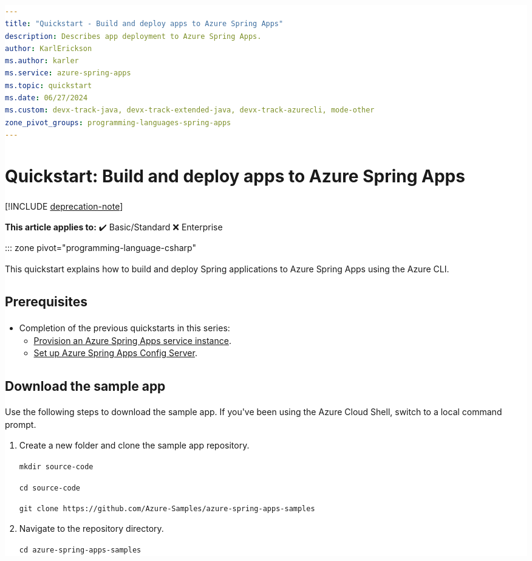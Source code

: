 ```yaml
---
title: "Quickstart - Build and deploy apps to Azure Spring Apps"
description: Describes app deployment to Azure Spring Apps.
author: KarlErickson
ms.author: karler
ms.service: azure-spring-apps
ms.topic: quickstart
ms.date: 06/27/2024
ms.custom: devx-track-java, devx-track-extended-java, devx-track-azurecli, mode-other
zone_pivot_groups: programming-languages-spring-apps
---
```


# Quickstart: Build and deploy apps to Azure Spring Apps

[!INCLUDE [deprecation-note](../includes/deprecation-note.md)]

**This article applies to:** ✔️ Basic/Standard ❌ Enterprise

::: zone pivot="programming-language-csharp"

This quickstart explains how to build and deploy Spring applications to Azure Spring Apps using the Azure CLI.

## Prerequisites

- Completion of the previous quickstarts in this series:
  - [Provision an Azure Spring Apps service instance](./quickstart-provision-service-instance.md).
  - [Set up Azure Spring Apps Config Server](./quickstart-setup-config-server.md).

## Download the sample app

Use the following steps to download the sample app. If you've been using the Azure Cloud Shell, switch to a local command prompt.

1. Create a new folder and clone the sample app repository.

   ```console
   mkdir source-code
   ```

   ```console
   cd source-code
   ```

   ```console
   git clone https://github.com/Azure-Samples/azure-spring-apps-samples
   ```

1. Navigate to the repository directory.

   ```console
   cd azure-spring-apps-samples
   ```
